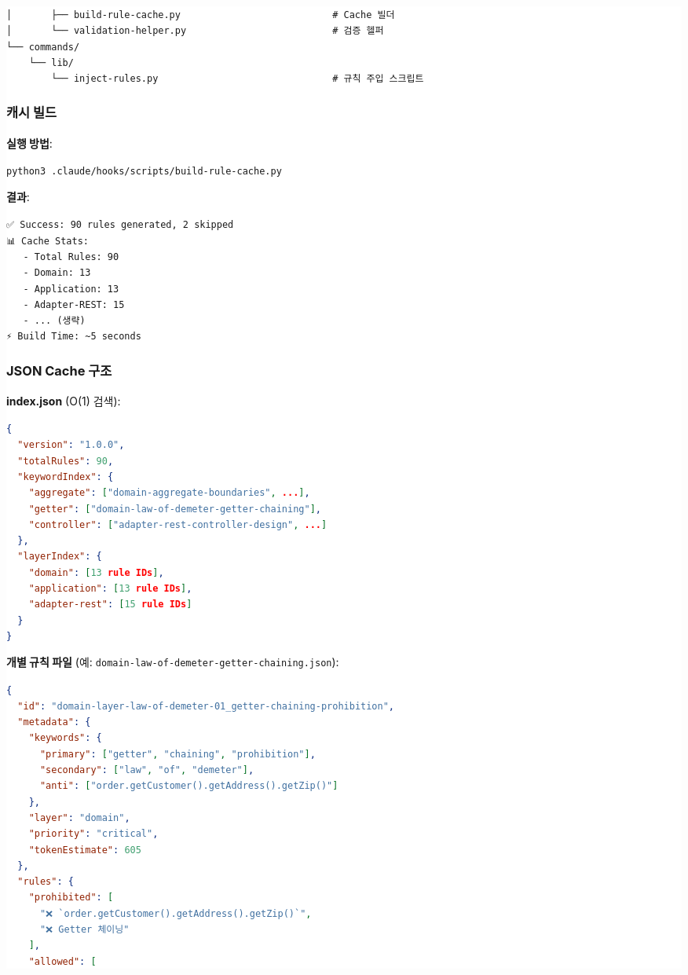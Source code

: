 ```
│       ├── build-rule-cache.py                           # Cache 빌더
│       └── validation-helper.py                          # 검증 헬퍼
└── commands/
    └── lib/
        └── inject-rules.py                               # 규칙 주입 스크립트
```

### 캐시 빌드

**실행 방법**:
```bash
python3 .claude/hooks/scripts/build-rule-cache.py
```

**결과**:
```
✅ Success: 90 rules generated, 2 skipped
📊 Cache Stats:
   - Total Rules: 90
   - Domain: 13
   - Application: 13
   - Adapter-REST: 15
   - ... (생략)
⚡ Build Time: ~5 seconds
```

### JSON Cache 구조

**index.json** (O(1) 검색):
```json
{
  "version": "1.0.0",
  "totalRules": 90,
  "keywordIndex": {
    "aggregate": ["domain-aggregate-boundaries", ...],
    "getter": ["domain-law-of-demeter-getter-chaining"],
    "controller": ["adapter-rest-controller-design", ...]
  },
  "layerIndex": {
    "domain": [13 rule IDs],
    "application": [13 rule IDs],
    "adapter-rest": [15 rule IDs]
  }
}
```

**개별 규칙 파일** (예: `domain-law-of-demeter-getter-chaining.json`):
```json
{
  "id": "domain-layer-law-of-demeter-01_getter-chaining-prohibition",
  "metadata": {
    "keywords": {
      "primary": ["getter", "chaining", "prohibition"],
      "secondary": ["law", "of", "demeter"],
      "anti": ["order.getCustomer().getAddress().getZip()"]
    },
    "layer": "domain",
    "priority": "critical",
    "tokenEstimate": 605
  },
  "rules": {
    "prohibited": [
      "❌ `order.getCustomer().getAddress().getZip()`",
      "❌ Getter 체이닝"
    ],
    "allowed": [
```